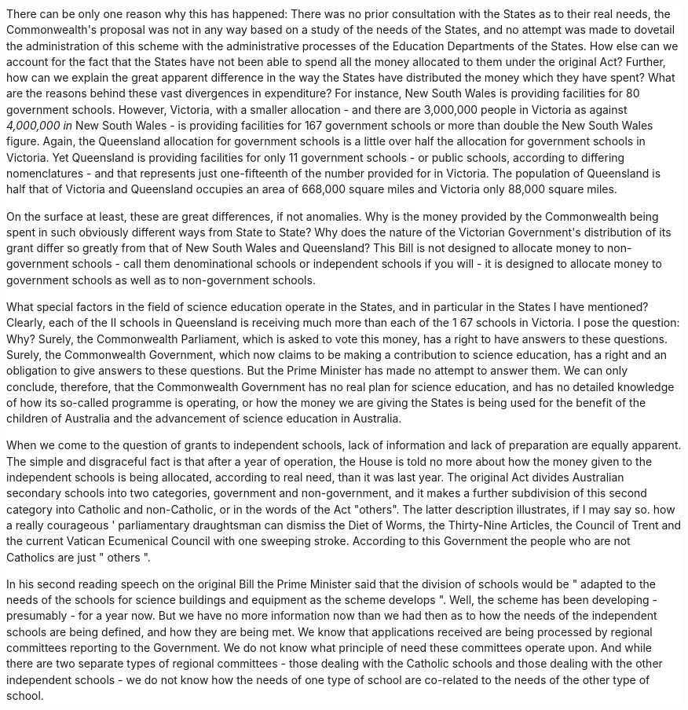 There can be only one reason why this has happened: There was no prior consultation with the States as to their real needs, the Commonwealth's proposal was not in any way based on a study of the needs of the States, and no attempt was made to dovetail the administration of this scheme with the administrative processes of the Education Departments of the States. How else can we account for the fact that the States have not been able to spend all the money allocated to them under the original Act? Further, how can we explain the great apparent difference in the way the States have distributed the money which they have spent? What are the reasons behind these vast divergences in expenditure? For instance, New South Wales is providing facilities for 80 government schools. However, Victoria, with a smaller allocation - and there are 3,000,000 people in Victoria as against  *4,000,000 in*  New South Wales - is providing facilities for 167 government schools or more than double the New South Wales figure. Again, the Queensland allocation for government schools is a little over half the allocation for government schools in Victoria. Yet Queensland is providing facilities for only 11 government schools - or public schools, according to differing nomenclatures - and that represents just one-fifteenth of the number provided for in Victoria. The population of Queensland is half that of Victoria and Queensland occupies an area of 668,000 square miles and Victoria only 88,000 square miles. 

On the surface at least, these are great differences, if not anomalies. Why is the money provided by the Commonwealth being spent in such obviously different ways from State to State? Why does the nature of the Victorian Government's distribution of its grant differ so greatly from that of New South Wales and Queensland? This Bill is not designed to allocate money to non-government schools - call them denominational schools or independent schools if you will - it is designed to allocate money to government schools as well as to non-government schools. 

What special factors in the field of science education operate in the States, and in particular in the States I have mentioned? Clearly, each of the II schools in Queensland is receiving much more than each of the 1 67 schools in Victoria. I pose the question: Why? Surely, the Commonwealth Parliament, which is asked to vote this money, has a right to have answers to these questions. Surely, the Commonwealth Government, which now claims to be making a contribution to science education, has a right and an obligation to give answers to these questions. But the Prime Minister has made no attempt to answer them. We can only conclude, therefore, that the Commonwealth Government has no real plan for science education, and has no detailed knowledge of how its so-called programme is operating, or how the money we are giving the States is being used for the benefit of the children of Australia and the advancement of science education in Australia. 

When we come to the question of grants to independent schools, lack of information and lack of preparation are equally apparent. The simple and disgraceful fact is that after a year of operation, the House is told no more about how the money given to the independent schools is being allocated, according to real need, than it was last year. The original Act divides Australian secondary schools into two categories, government and non-government, and it makes a further subdivision of this second category into Catholic and non-Catholic, or in the words of the Act "others". The latter description illustrates, if I may say so. how a really courageous ' parliamentary draughtsman can dismiss the Diet of Worms, the Thirty-Nine Articles, the Council of Trent and the current Vatican Ecumenical Council with one sweeping stroke. According to this Government the people who are not Catholics are just " others ". 

In his second reading speech on the original Bill the Prime Minister said that the division of schools would be " adapted to the needs of the schools for science buildings and equipment as the scheme develops ". Well, the scheme has been developing - presumably - for a year now. But we have no more information now than we had then as to how the needs of the independent schools are being defined, and how they are being met. We know that applications received are being processed by regional committees reporting to the Government. We do not know what principle of need these committees operate upon. And while there are two separate types of regional committees - those dealing with the Catholic schools and those dealing with the other independent schools - we do not know how the needs of one type of school are co-related to the needs of the other type of school. 
